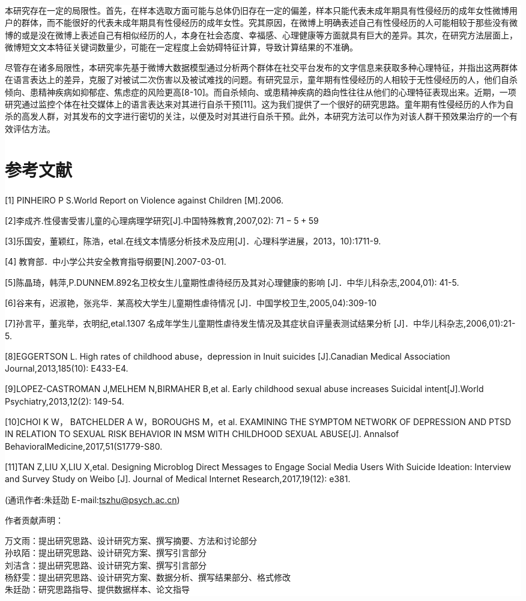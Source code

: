 本研究存在一定的局限性。首先，在样本选取方面可能与总体仍旧存在一定的偏差，样本只能代表未成年期具有性侵经历的成年女性微博用户的群体，而不能很好的代表未成年期具有性侵经历的成年女性。究其原因，在微博上明确表述自己有性侵经历的人可能相较于那些没有微博的或是没在微博上表述自己有相似经历的人，本身在社会态度、幸福感、心理健康等方面就具有巨大的差异。其次，在研究方法层面上，微博短文文本特征关键词数量少，可能在一定程度上会妨碍特征计算，导致计算结果的不准确。

尽管存在诸多局限性，本研究率先基于微博大数据模型通过分析两个群体在社交平台发布的文字信息来获取多种心理特征，并指出这两群体在语言表达上的差异，克服了对被试二次伤害以及被试难找的问题。有研究显示，童年期有性侵经历的人相较于无性侵经历的人，他们自杀倾向、患精神疾病如抑郁症、焦虑症的风险更高[8-10]。而自杀倾向、或患精神疾病的趋向性往往从他们的心理特征表现出来。近期，一项研究通过监控个体在社交媒体上的语言表达来对其进行自杀干预[11]。这为我们提供了一个很好的研究思路。童年期有性侵经历的人作为自杀的高发人群，对其发布的文字进行密切的关注，以便及时对其进行自杀干预。此外，本研究方法可以作为对该人群干预效果治疗的一个有效评估方法。

# 参考文献

[1] PINHElRO P S.World Report on Violence against Children [M].2006.

[2]李成齐.性侵害受害儿童的心理病理学研究[J].中国特殊教育,2007,02): $7 1 - 5 + 5 9$

[3]乐国安，董颖红，陈浩，etal.在线文本情感分析技术及应用[J]．心理科学进展，2013，10):1711-9.

[4] 教育部．中小学公共安全教育指导纲要[N].2007-03-01.

[5]陈晶琦，韩萍,P.DUNNEM.892名卫校女生儿童期性虐待经历及其对心理健康的影响 [J]．中华儿科杂志,2004,01): 41-5.

[6]谷来有，迟淑艳，张兆华．某高校大学生儿童期性虐待情况 [J]．中国学校卫生,2005,04):309-10

[7]孙言平，董兆举，衣明纪,etal.1307 名成年学生儿童期性虐待发生情况及其症状自评量表测试结果分析 [J]．中华儿科杂志,2006,01):21-5.

[8]EGGERTSON L. High rates of childhood abuse，depression in Inuit suicides [J].Canadian Medical Association Journal,2013,185(10): E433-E4.

[9]LOPEZ-CASTROMAN J,MELHEM N,BIRMAHER B,et al. Early childhood sexual abuse increases Suicidal intent[J].World Psychiatry,2013,12(2): 149-54.

[10]CHOI K W， BATCHELDER A W，BOROUGHS M，et al. EXAMINING THE SYMPTOM NETWORK OF DEPRESSION AND PTSD IN RELATION TO SEXUAL RISK BEHAVIOR IN MSM WITH CHILDHOOD SEXUAL ABUSE[J]. Annalsof BehavioralMedicine,2017,51(S1779-S80.

[11]TAN Z,LIU X,LIU X,etal. Designing Microblog Direct Messages to Engage Social Media Users With Suicide Ideation: Interview and Survey Study on Weibo [J]. Journal of Medical Internet Research,2017,19(12): e381.

(通讯作者:朱廷劭 E-mail:tszhu@psych.ac.cn)

作者贡献声明：

万文雨：提出研究思路、设计研究方案、撰写摘要、方法和讨论部分  
孙玖陌：提出研究思路、设计研究方案、撰写引言部分  
刘洁含：提出研究思路、设计研究方案、撰写引言部分  
杨舒雯：提出研究思路、设计研究方案、数据分析、撰写结果部分、格式修改  
朱廷劭：研究思路指导、提供数据样本、论文指导